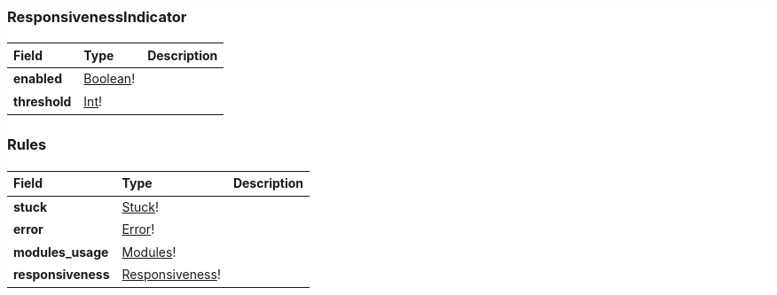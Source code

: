 ### ResponsivenessIndicator

<table>
<thead>
<tr>
<th colspan="2" align="left">Field</th>
<th align="left">Type</th>
<th align="left">Description</th>
</tr>
</thead>
<tbody>
<tr>
<td colspan="2" valign="top"><strong>enabled</strong></td>
<td valign="top"><a href="#boolean">Boolean</a>!</td>
<td></td>
</tr>
<tr>
<td colspan="2" valign="top"><strong>threshold</strong></td>
<td valign="top"><a href="#int">Int</a>!</td>
<td></td>
</tr>
</tbody>
</table>

### Rules

<table>
<thead>
<tr>
<th colspan="2" align="left">Field</th>
<th align="left">Type</th>
<th align="left">Description</th>
</tr>
</thead>
<tbody>
<tr>
<td colspan="2" valign="top"><strong>stuck</strong></td>
<td valign="top"><a href="#stuck">Stuck</a>!</td>
<td></td>
</tr>
<tr>
<td colspan="2" valign="top"><strong>error</strong></td>
<td valign="top"><a href="#error">Error</a>!</td>
<td></td>
</tr>
<tr>
<td colspan="2" valign="top"><strong>modules_usage</strong></td>
<td valign="top"><a href="#modules">Modules</a>!</td>
<td></td>
</tr>
<tr>
<td colspan="2" valign="top"><strong>responsiveness</strong></td>
<td valign="top"><a href="#responsiveness">Responsiveness</a>!</td>
<td></td>
</tr>
</tbody>
</table>
